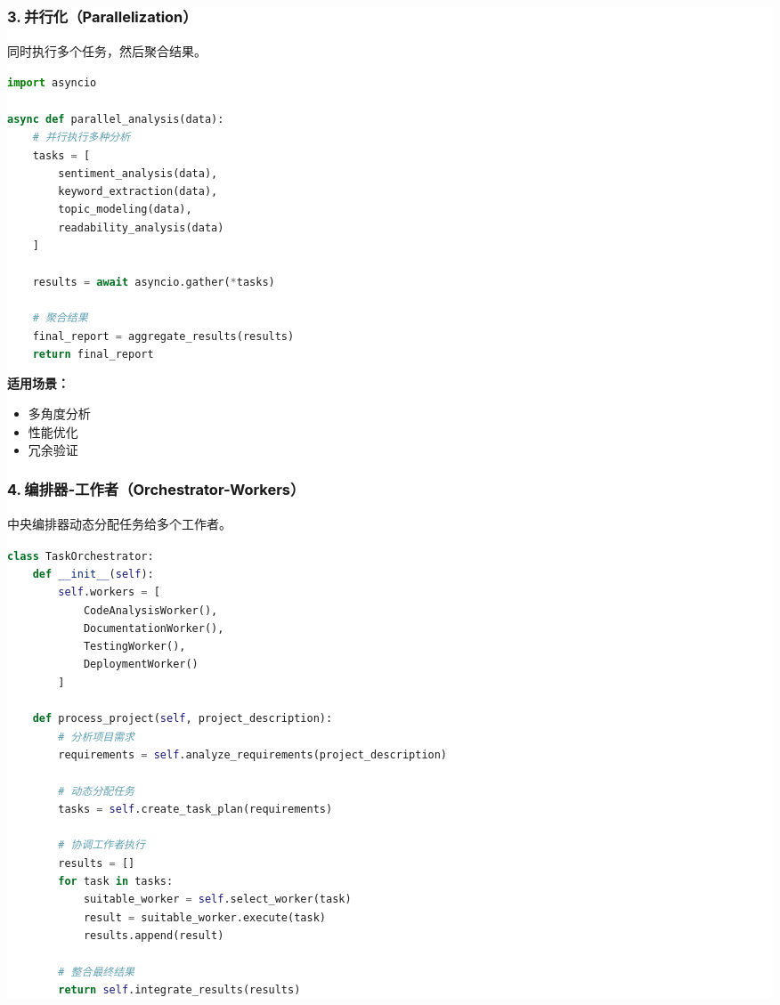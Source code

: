 ### 3. 并行化（Parallelization）

同时执行多个任务，然后聚合结果。

```python
import asyncio

async def parallel_analysis(data):
    # 并行执行多种分析
    tasks = [
        sentiment_analysis(data),
        keyword_extraction(data),
        topic_modeling(data),
        readability_analysis(data)
    ]
    
    results = await asyncio.gather(*tasks)
    
    # 聚合结果
    final_report = aggregate_results(results)
    return final_report
```

**适用场景：**
- 多角度分析
- 性能优化
- 冗余验证

### 4. 编排器-工作者（Orchestrator-Workers）

中央编排器动态分配任务给多个工作者。

```python
class TaskOrchestrator:
    def __init__(self):
        self.workers = [
            CodeAnalysisWorker(),
            DocumentationWorker(),
            TestingWorker(),
            DeploymentWorker()
        ]
    
    def process_project(self, project_description):
        # 分析项目需求
        requirements = self.analyze_requirements(project_description)
        
        # 动态分配任务
        tasks = self.create_task_plan(requirements)
        
        # 协调工作者执行
        results = []
        for task in tasks:
            suitable_worker = self.select_worker(task)
            result = suitable_worker.execute(task)
            results.append(result)
        
        # 整合最终结果
        return self.integrate_results(results)
```
